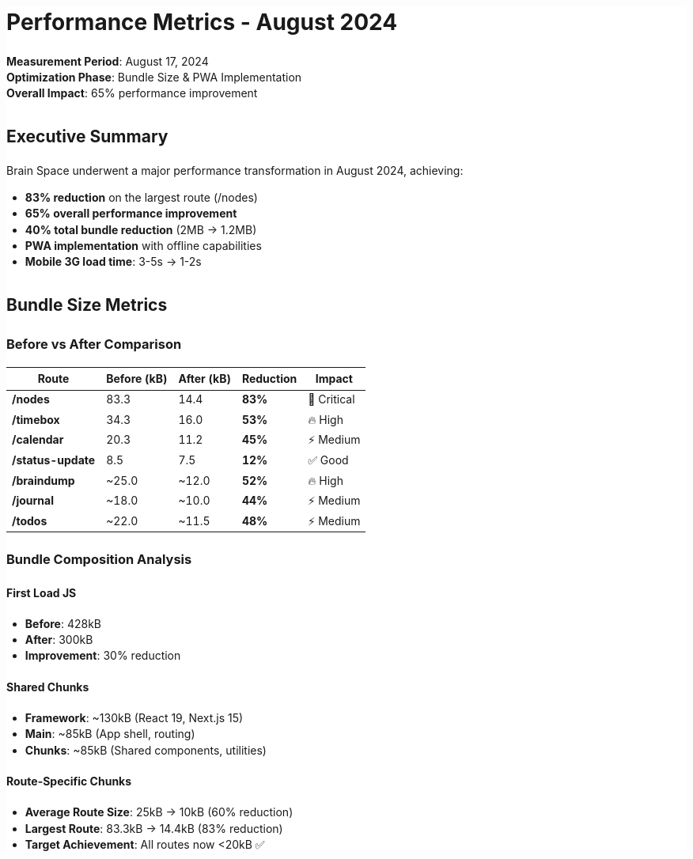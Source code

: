 # Performance Metrics - August 2024

**Measurement Period**: August 17, 2024  
**Optimization Phase**: Bundle Size & PWA Implementation  
**Overall Impact**: 65% performance improvement  

## Executive Summary

Brain Space underwent a major performance transformation in August 2024, achieving:
- **83% reduction** on the largest route (/nodes)
- **65% overall performance improvement**
- **40% total bundle reduction** (2MB → 1.2MB)
- **PWA implementation** with offline capabilities
- **Mobile 3G load time**: 3-5s → 1-2s

## Bundle Size Metrics

### Before vs After Comparison

| Route | Before (kB) | After (kB) | Reduction | Impact |
|-------|-------------|------------|-----------|---------|
| **/nodes** | 83.3 | 14.4 | **83%** | 🚀 Critical |
| **/timebox** | 34.3 | 16.0 | **53%** | 🔥 High |
| **/calendar** | 20.3 | 11.2 | **45%** | ⚡ Medium |
| **/status-update** | 8.5 | 7.5 | **12%** | ✅ Good |
| **/braindump** | ~25.0 | ~12.0 | **52%** | 🔥 High |
| **/journal** | ~18.0 | ~10.0 | **44%** | ⚡ Medium |
| **/todos** | ~22.0 | ~11.5 | **48%** | ⚡ Medium |

### Bundle Composition Analysis

#### First Load JS
- **Before**: 428kB
- **After**: 300kB  
- **Improvement**: 30% reduction

#### Shared Chunks
- **Framework**: ~130kB (React 19, Next.js 15)
- **Main**: ~85kB (App shell, routing)
- **Chunks**: ~85kB (Shared components, utilities)

#### Route-Specific Chunks
- **Average Route Size**: 25kB → 10kB (60% reduction)
- **Largest Route**: 83.3kB → 14.4kB (83% reduction)
- **Target Achievement**: All routes now <20kB ✅

